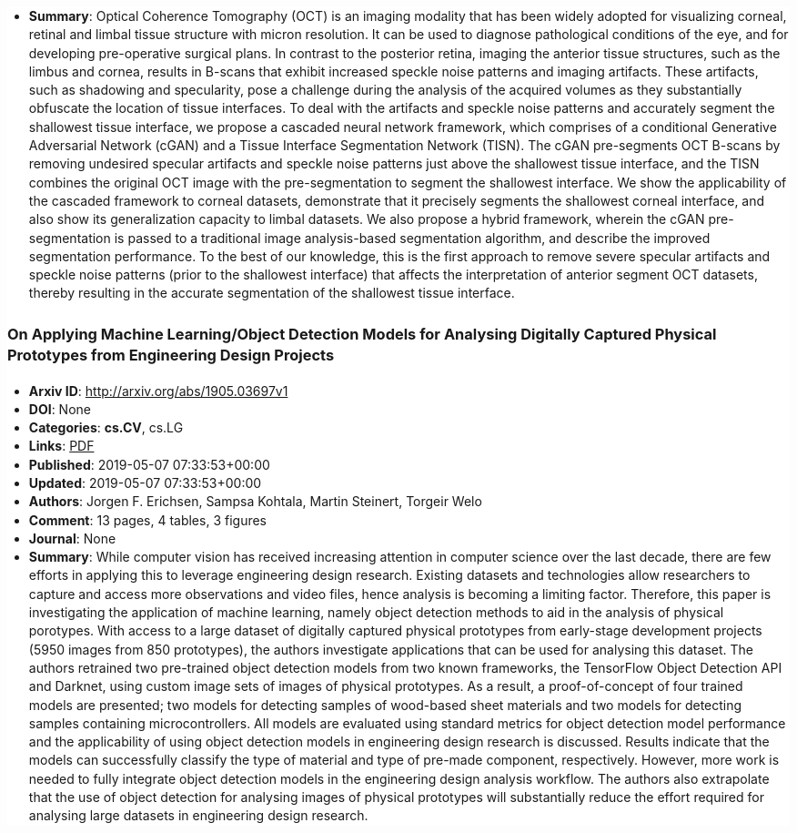 - **Summary**: Optical Coherence Tomography (OCT) is an imaging modality that has been widely adopted for visualizing corneal, retinal and limbal tissue structure with micron resolution. It can be used to diagnose pathological conditions of the eye, and for developing pre-operative surgical plans. In contrast to the posterior retina, imaging the anterior tissue structures, such as the limbus and cornea, results in B-scans that exhibit increased speckle noise patterns and imaging artifacts. These artifacts, such as shadowing and specularity, pose a challenge during the analysis of the acquired volumes as they substantially obfuscate the location of tissue interfaces. To deal with the artifacts and speckle noise patterns and accurately segment the shallowest tissue interface, we propose a cascaded neural network framework, which comprises of a conditional Generative Adversarial Network (cGAN) and a Tissue Interface Segmentation Network (TISN). The cGAN pre-segments OCT B-scans by removing undesired specular artifacts and speckle noise patterns just above the shallowest tissue interface, and the TISN combines the original OCT image with the pre-segmentation to segment the shallowest interface. We show the applicability of the cascaded framework to corneal datasets, demonstrate that it precisely segments the shallowest corneal interface, and also show its generalization capacity to limbal datasets. We also propose a hybrid framework, wherein the cGAN pre-segmentation is passed to a traditional image analysis-based segmentation algorithm, and describe the improved segmentation performance. To the best of our knowledge, this is the first approach to remove severe specular artifacts and speckle noise patterns (prior to the shallowest interface) that affects the interpretation of anterior segment OCT datasets, thereby resulting in the accurate segmentation of the shallowest tissue interface.



### On Applying Machine Learning/Object Detection Models for Analysing Digitally Captured Physical Prototypes from Engineering Design Projects
- **Arxiv ID**: http://arxiv.org/abs/1905.03697v1
- **DOI**: None
- **Categories**: **cs.CV**, cs.LG
- **Links**: [PDF](http://arxiv.org/pdf/1905.03697v1)
- **Published**: 2019-05-07 07:33:53+00:00
- **Updated**: 2019-05-07 07:33:53+00:00
- **Authors**: Jorgen F. Erichsen, Sampsa Kohtala, Martin Steinert, Torgeir Welo
- **Comment**: 13 pages, 4 tables, 3 figures
- **Journal**: None
- **Summary**: While computer vision has received increasing attention in computer science over the last decade, there are few efforts in applying this to leverage engineering design research. Existing datasets and technologies allow researchers to capture and access more observations and video files, hence analysis is becoming a limiting factor. Therefore, this paper is investigating the application of machine learning, namely object detection methods to aid in the analysis of physical porotypes. With access to a large dataset of digitally captured physical prototypes from early-stage development projects (5950 images from 850 prototypes), the authors investigate applications that can be used for analysing this dataset. The authors retrained two pre-trained object detection models from two known frameworks, the TensorFlow Object Detection API and Darknet, using custom image sets of images of physical prototypes. As a result, a proof-of-concept of four trained models are presented; two models for detecting samples of wood-based sheet materials and two models for detecting samples containing microcontrollers. All models are evaluated using standard metrics for object detection model performance and the applicability of using object detection models in engineering design research is discussed. Results indicate that the models can successfully classify the type of material and type of pre-made component, respectively. However, more work is needed to fully integrate object detection models in the engineering design analysis workflow. The authors also extrapolate that the use of object detection for analysing images of physical prototypes will substantially reduce the effort required for analysing large datasets in engineering design research.
